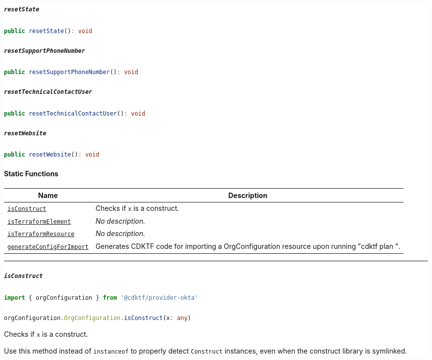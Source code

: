 ##### `resetState` <a name="resetState" id="@cdktf/provider-okta.orgConfiguration.OrgConfiguration.resetState"></a>

```typescript
public resetState(): void
```

##### `resetSupportPhoneNumber` <a name="resetSupportPhoneNumber" id="@cdktf/provider-okta.orgConfiguration.OrgConfiguration.resetSupportPhoneNumber"></a>

```typescript
public resetSupportPhoneNumber(): void
```

##### `resetTechnicalContactUser` <a name="resetTechnicalContactUser" id="@cdktf/provider-okta.orgConfiguration.OrgConfiguration.resetTechnicalContactUser"></a>

```typescript
public resetTechnicalContactUser(): void
```

##### `resetWebsite` <a name="resetWebsite" id="@cdktf/provider-okta.orgConfiguration.OrgConfiguration.resetWebsite"></a>

```typescript
public resetWebsite(): void
```

#### Static Functions <a name="Static Functions" id="Static Functions"></a>

| **Name** | **Description** |
| --- | --- |
| <code><a href="#@cdktf/provider-okta.orgConfiguration.OrgConfiguration.isConstruct">isConstruct</a></code> | Checks if `x` is a construct. |
| <code><a href="#@cdktf/provider-okta.orgConfiguration.OrgConfiguration.isTerraformElement">isTerraformElement</a></code> | *No description.* |
| <code><a href="#@cdktf/provider-okta.orgConfiguration.OrgConfiguration.isTerraformResource">isTerraformResource</a></code> | *No description.* |
| <code><a href="#@cdktf/provider-okta.orgConfiguration.OrgConfiguration.generateConfigForImport">generateConfigForImport</a></code> | Generates CDKTF code for importing a OrgConfiguration resource upon running "cdktf plan <stack-name>". |

---

##### `isConstruct` <a name="isConstruct" id="@cdktf/provider-okta.orgConfiguration.OrgConfiguration.isConstruct"></a>

```typescript
import { orgConfiguration } from '@cdktf/provider-okta'

orgConfiguration.OrgConfiguration.isConstruct(x: any)
```

Checks if `x` is a construct.

Use this method instead of `instanceof` to properly detect `Construct`
instances, even when the construct library is symlinked.
